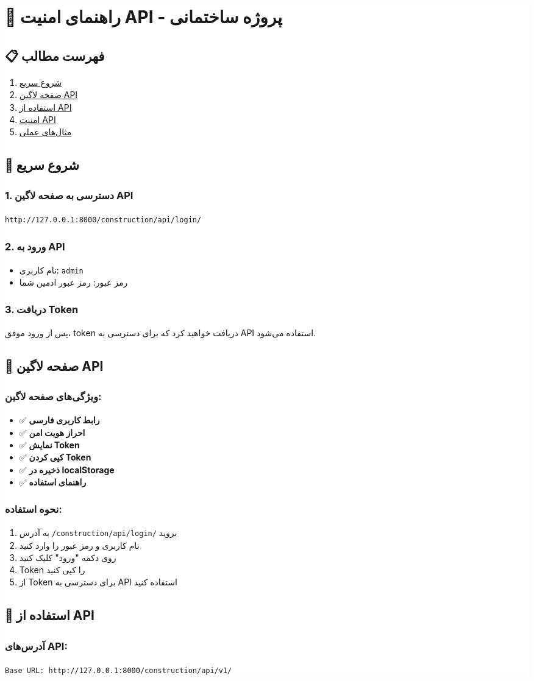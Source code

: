 # 🔐 راهنمای امنیت API - پروژه ساختمانی

## 📋 فهرست مطالب
1. [شروع سریع](#شروع-سریع)
2. [صفحه لاگین API](#صفحه-لاگین-api)
3. [استفاده از API](#استفاده-از-api)
4. [امنیت API](#امنیت-api)
5. [مثال‌های عملی](#مثالهای-عملی)

## 🚀 شروع سریع

### 1. دسترسی به صفحه لاگین API
```
http://127.0.0.1:8000/construction/api/login/
```

### 2. ورود به API
- نام کاربری: `admin`
- رمز عبور: رمز عبور ادمین شما

### 3. دریافت Token
پس از ورود موفق، token دریافت خواهید کرد که برای دسترسی به API استفاده می‌شود.

## 🔑 صفحه لاگین API

### ویژگی‌های صفحه لاگین:
- ✅ **رابط کاربری فارسی**
- ✅ **احراز هویت امن**
- ✅ **نمایش Token**
- ✅ **کپی کردن Token**
- ✅ **ذخیره در localStorage**
- ✅ **راهنمای استفاده**

### نحوه استفاده:
1. به آدرس `/construction/api/login/` بروید
2. نام کاربری و رمز عبور را وارد کنید
3. روی دکمه "ورود" کلیک کنید
4. Token را کپی کنید
5. از Token برای دسترسی به API استفاده کنید

## 📡 استفاده از API

### آدرس‌های API:
```
Base URL: http://127.0.0.1:8000/construction/api/v1/
```
